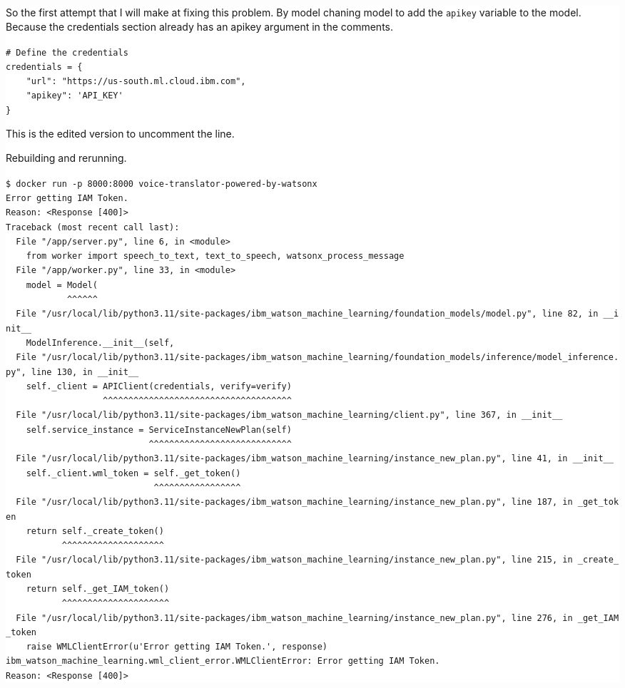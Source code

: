 So the first attempt that I will make at fixing this problem.  By model chaning model to add the `apikey` variable to the model.  Because the credentials section already has an apikey argument in the comments.
```
# Define the credentials 
credentials = {
    "url": "https://us-south.ml.cloud.ibm.com",
    "apikey": 'API_KEY'
}
```
This is the edited version to uncomment the line.

Rebuilding and rerunning.

```
$ docker run -p 8000:8000 voice-translator-powered-by-watsonx                                                                                                         
Error getting IAM Token.
Reason: <Response [400]>
Traceback (most recent call last):
  File "/app/server.py", line 6, in <module>
    from worker import speech_to_text, text_to_speech, watsonx_process_message
  File "/app/worker.py", line 33, in <module>
    model = Model(
            ^^^^^^
  File "/usr/local/lib/python3.11/site-packages/ibm_watson_machine_learning/foundation_models/model.py", line 82, in __init__
    ModelInference.__init__(self,
  File "/usr/local/lib/python3.11/site-packages/ibm_watson_machine_learning/foundation_models/inference/model_inference.py", line 130, in __init__
    self._client = APIClient(credentials, verify=verify) 
                   ^^^^^^^^^^^^^^^^^^^^^^^^^^^^^^^^^^^^^
  File "/usr/local/lib/python3.11/site-packages/ibm_watson_machine_learning/client.py", line 367, in __init__
    self.service_instance = ServiceInstanceNewPlan(self)
                            ^^^^^^^^^^^^^^^^^^^^^^^^^^^^
  File "/usr/local/lib/python3.11/site-packages/ibm_watson_machine_learning/instance_new_plan.py", line 41, in __init__
    self._client.wml_token = self._get_token()
                             ^^^^^^^^^^^^^^^^^
  File "/usr/local/lib/python3.11/site-packages/ibm_watson_machine_learning/instance_new_plan.py", line 187, in _get_token
    return self._create_token()
           ^^^^^^^^^^^^^^^^^^^^
  File "/usr/local/lib/python3.11/site-packages/ibm_watson_machine_learning/instance_new_plan.py", line 215, in _create_token
    return self._get_IAM_token()
           ^^^^^^^^^^^^^^^^^^^^^
  File "/usr/local/lib/python3.11/site-packages/ibm_watson_machine_learning/instance_new_plan.py", line 276, in _get_IAM_token
    raise WMLClientError(u'Error getting IAM Token.', response)
ibm_watson_machine_learning.wml_client_error.WMLClientError: Error getting IAM Token.
Reason: <Response [400]>
```
